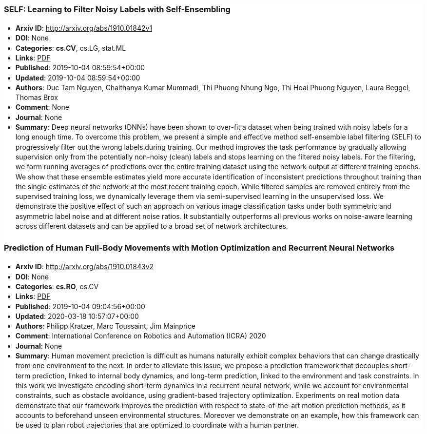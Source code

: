 

### SELF: Learning to Filter Noisy Labels with Self-Ensembling
- **Arxiv ID**: http://arxiv.org/abs/1910.01842v1
- **DOI**: None
- **Categories**: **cs.CV**, cs.LG, stat.ML
- **Links**: [PDF](http://arxiv.org/pdf/1910.01842v1)
- **Published**: 2019-10-04 08:59:54+00:00
- **Updated**: 2019-10-04 08:59:54+00:00
- **Authors**: Duc Tam Nguyen, Chaithanya Kumar Mummadi, Thi Phuong Nhung Ngo, Thi Hoai Phuong Nguyen, Laura Beggel, Thomas Brox
- **Comment**: None
- **Journal**: None
- **Summary**: Deep neural networks (DNNs) have been shown to over-fit a dataset when being trained with noisy labels for a long enough time. To overcome this problem, we present a simple and effective method self-ensemble label filtering (SELF) to progressively filter out the wrong labels during training. Our method improves the task performance by gradually allowing supervision only from the potentially non-noisy (clean) labels and stops learning on the filtered noisy labels. For the filtering, we form running averages of predictions over the entire training dataset using the network output at different training epochs. We show that these ensemble estimates yield more accurate identification of inconsistent predictions throughout training than the single estimates of the network at the most recent training epoch. While filtered samples are removed entirely from the supervised training loss, we dynamically leverage them via semi-supervised learning in the unsupervised loss. We demonstrate the positive effect of such an approach on various image classification tasks under both symmetric and asymmetric label noise and at different noise ratios. It substantially outperforms all previous works on noise-aware learning across different datasets and can be applied to a broad set of network architectures.



### Prediction of Human Full-Body Movements with Motion Optimization and Recurrent Neural Networks
- **Arxiv ID**: http://arxiv.org/abs/1910.01843v2
- **DOI**: None
- **Categories**: **cs.RO**, cs.CV
- **Links**: [PDF](http://arxiv.org/pdf/1910.01843v2)
- **Published**: 2019-10-04 09:04:56+00:00
- **Updated**: 2020-03-18 10:57:07+00:00
- **Authors**: Philipp Kratzer, Marc Toussaint, Jim Mainprice
- **Comment**: International Conference on Robotics and Automation (ICRA) 2020
- **Journal**: None
- **Summary**: Human movement prediction is difficult as humans naturally exhibit complex behaviors that can change drastically from one environment to the next. In order to alleviate this issue, we propose a prediction framework that decouples short-term prediction, linked to internal body dynamics, and long-term prediction, linked to the environment and task constraints. In this work we investigate encoding short-term dynamics in a recurrent neural network, while we account for environmental constraints, such as obstacle avoidance, using gradient-based trajectory optimization. Experiments on real motion data demonstrate that our framework improves the prediction with respect to state-of-the-art motion prediction methods, as it accounts to beforehand unseen environmental structures. Moreover we demonstrate on an example, how this framework can be used to plan robot trajectories that are optimized to coordinate with a human partner.
